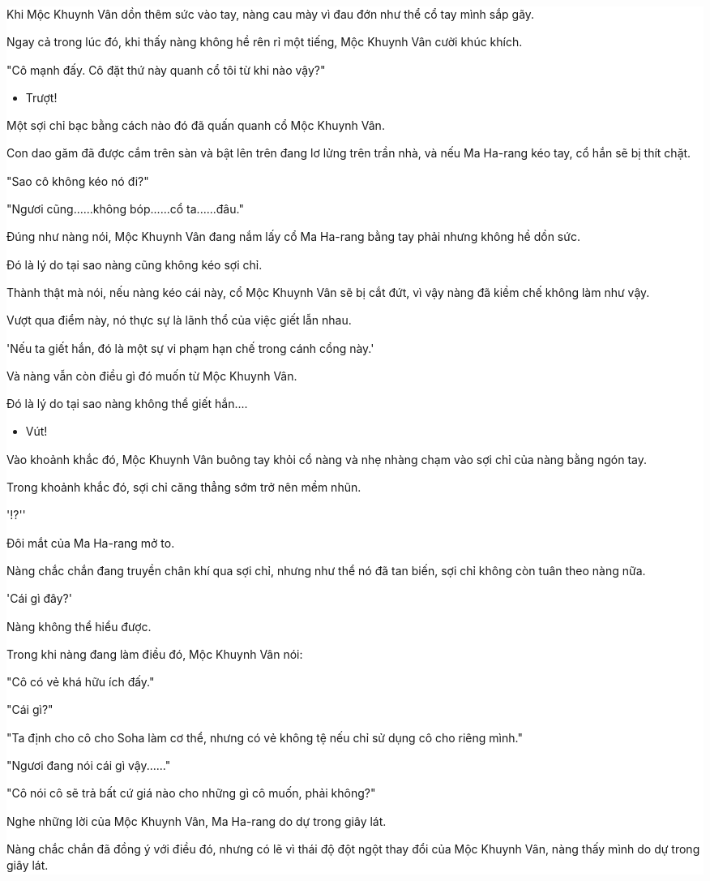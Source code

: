 Khi Mộc Khuynh Vân dồn thêm sức vào tay, nàng cau mày vì đau đớn như thể cổ tay mình sắp gãy.

Ngay cả trong lúc đó, khi thấy nàng không hề rên rỉ một tiếng, Mộc Khuynh Vân cười khúc khích.

"Cô mạnh đấy. Cô đặt thứ này quanh cổ tôi từ khi nào vậy?"

- Trượt!

Một sợi chỉ bạc bằng cách nào đó đã quấn quanh cổ Mộc Khuynh Vân.

Con dao găm đã được cắm trên sàn và bật lên trên đang lơ lửng trên trần nhà, và nếu Ma Ha-rang kéo tay, cổ hắn sẽ bị thít chặt.

"Sao cô không kéo nó đi?"

"Ngươi cũng......không bóp......cổ ta......đâu."

Đúng như nàng nói, Mộc Khuynh Vân đang nắm lấy cổ Ma Ha-rang bằng tay phải nhưng không hề dồn sức.

Đó là lý do tại sao nàng cũng không kéo sợi chỉ.

Thành thật mà nói, nếu nàng kéo cái này, cổ Mộc Khuynh Vân sẽ bị cắt đứt, vì vậy nàng đã kiềm chế không làm như vậy.

Vượt qua điểm này, nó thực sự là lãnh thổ của việc giết lẫn nhau.

'Nếu ta giết hắn, đó là một sự vi phạm hạn chế trong cánh cổng này.'

Và nàng vẫn còn điều gì đó muốn từ Mộc Khuynh Vân.

Đó là lý do tại sao nàng không thể giết hắn....

- Vút!

Vào khoảnh khắc đó, Mộc Khuynh Vân buông tay khỏi cổ nàng và nhẹ nhàng chạm vào sợi chỉ của nàng bằng ngón tay.

Trong khoảnh khắc đó, sợi chỉ căng thẳng sớm trở nên mềm nhũn.

'!?''

Đôi mắt của Ma Ha-rang mở to.

Nàng chắc chắn đang truyền chân khí qua sợi chỉ, nhưng như thể nó đã tan biến, sợi chỉ không còn tuân theo nàng nữa.

'Cái gì đây?'

Nàng không thể hiểu được.

Trong khi nàng đang làm điều đó, Mộc Khuynh Vân nói:

"Cô có vẻ khá hữu ích đấy."

"Cái gì?"

"Ta định cho cô cho Soha làm cơ thể, nhưng có vẻ không tệ nếu chỉ sử dụng cô cho riêng mình."

"Ngươi đang nói cái gì vậy......"

"Cô nói cô sẽ trả bất cứ giá nào cho những gì cô muốn, phải không?"

Nghe những lời của Mộc Khuynh Vân, Ma Ha-rang do dự trong giây lát.

Nàng chắc chắn đã đồng ý với điều đó, nhưng có lẽ vì thái độ đột ngột thay đổi của Mộc Khuynh Vân, nàng thấy mình do dự trong giây lát.
